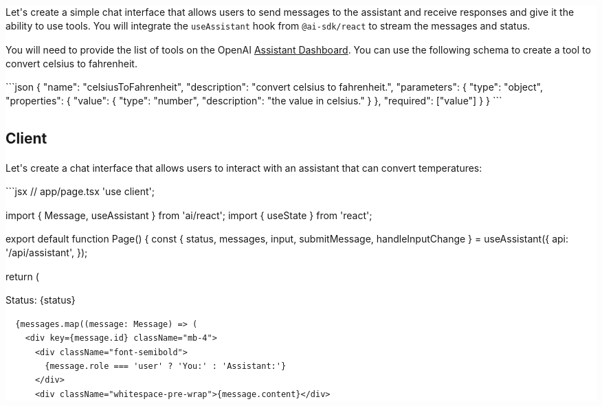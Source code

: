 Let's create a simple chat interface that allows users to send messages to the assistant and receive responses and give it the ability to use tools. You will integrate the `useAssistant` hook from `@ai-sdk/react` to stream the messages and status.

You will need to provide the list of tools on the OpenAI [Assistant Dashboard](https://platform.openai.com/assistants). You can use the following schema to create a tool to convert celsius to fahrenheit.

\`\`\`json
{
  "name": "celsiusToFahrenheit",
  "description": "convert celsius to fahrenheit.",
  "parameters": {
    "type": "object",
    "properties": {
      "value": {
        "type": "number",
        "description": "the value in celsius."
      }
    },
    "required": ["value"]
  }
}
\`\`\`

## Client

Let's create a chat interface that allows users to interact with an assistant that can convert temperatures:

\`\`\`jsx
// app/page.tsx
'use client';

import { Message, useAssistant } from 'ai/react';
import { useState } from 'react';

export default function Page() {
  const { status, messages, input, submitMessage, handleInputChange } = useAssistant({
    api: '/api/assistant',
  });

  return (
    <div className="flex flex-col w-full max-w-md py-24 mx-auto stretch">
      <div className="mb-4 p-2 border rounded bg-gray-100">
        <p className="text-sm">Status: <span className="font-semibold">{status}</span></p>
      </div>
      
      {messages.map((message: Message) => (
        <div key={message.id} className="mb-4">
          <div className="font-semibold">
            {message.role === 'user' ? 'You:' : 'Assistant:'}
          </div>
          <div className="whitespace-pre-wrap">{message.content}</div>
          